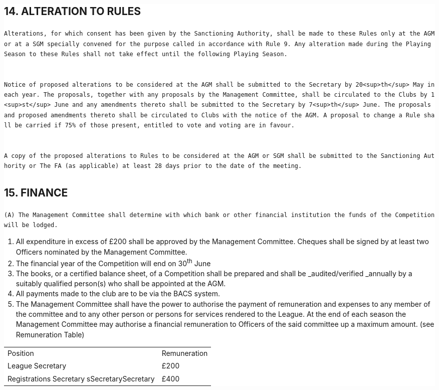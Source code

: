 
## 14. ALTERATION TO RULES


    Alterations, for which consent has been given by the Sanctioning Authority, shall be made to these Rules only at the AGM or at a SGM specially convened for the purpose called in accordance with Rule 9. Any alteration made during the Playing Season to these Rules shall not take effect until the following Playing Season.


    Notice of proposed alterations to be considered at the AGM shall be submitted to the Secretary by 20<sup>th</sup> May in each year. The proposals, together with any proposals by the Management Committee, shall be circulated to the Clubs by 1<sup>st</sup> June and any amendments thereto shall be submitted to the Secretary by 7<sup>th</sup> June. The proposals and proposed amendments thereto shall be circulated to Clubs with the notice of the AGM. A proposal to change a Rule shall be carried if 75% of those present, entitled to vote and voting are in favour.


    A copy of the proposed alterations to Rules to be considered at the AGM or SGM shall be submitted to the Sanctioning Authority or The FA (as applicable) at least 28 days prior to the date of the meeting.


## 15. FINANCE


    (A) The Management Committee shall determine with which bank or other financial institution the funds of the Competition will be lodged.



1. All expenditure in excess of £200 shall be approved by the Management Committee. Cheques shall be signed by at least two Officers nominated by the Management Committee.
2. The financial year of the Competition will end on 30<sup>th</sup> June
3. The books, or a certified balance sheet, of a Competition shall be prepared and shall be _audited/verified _annually by a suitably qualified person(s) who shall be appointed at the AGM.
4. All payments made to the club are to be via the BACS system.
5. The Management Committee shall have the power to authorise the payment of remuneration and expenses to any member of the committee and to any other person or persons for services rendered to the League. At the end of each season the Management Committee may authorise a financial remuneration to Officers of the said committee up a maximum amount. (see Remuneration Table)

<table>
  <tr>
   <td>
Position
   </td>
   <td>
    Remuneration
   </td>
  </tr>
  <tr>
   <td>
    League Secretary
   </td>
   <td>
    £200
   </td>
  </tr>
  <tr>
   <td>
    Registrations Secretary sSecretarySecretary
   </td>
   <td>
    £400
   </td>
  </tr>
  <tr>